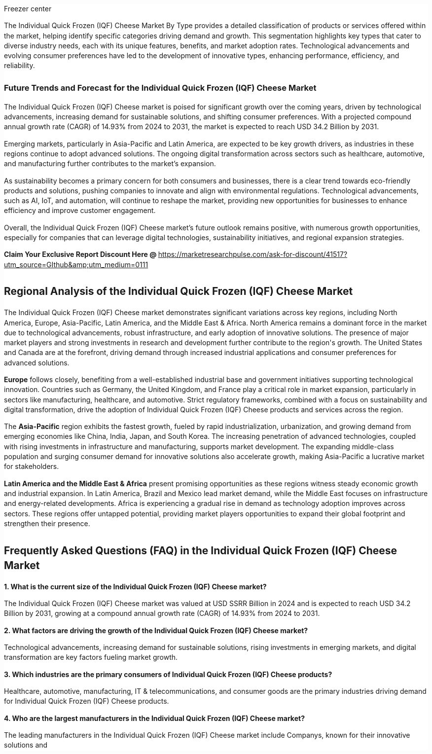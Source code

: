 Freezer center</li></ul><p>The Individual Quick Frozen (IQF) Cheese Market By Type provides a detailed classification of products or services offered within the market, helping identify specific categories driving demand and growth. This segmentation highlights key types that cater to diverse industry needs, each with its unique features, benefits, and market adoption rates. Technological advancements and evolving consumer preferences have led to the development of innovative types, enhancing performance, efficiency, and reliability.</p><h3>Future Trends and Forecast for the Individual Quick Frozen (IQF) Cheese Market</h3><p>The Individual Quick Frozen (IQF) Cheese market is poised for significant growth over the coming years, driven by technological advancements, increasing demand for sustainable solutions, and shifting consumer preferences. With a projected compound annual growth rate (CAGR) of 14.93% from 2024 to 2031, the market is expected to reach USD 34.2 Billion by 2031.</p><p>Emerging markets, particularly in Asia-Pacific and Latin America, are expected to be key growth drivers, as industries in these regions continue to adopt advanced solutions. The ongoing digital transformation across sectors such as healthcare, automotive, and manufacturing further contributes to the market&rsquo;s expansion.</p><p>As sustainability becomes a primary concern for both consumers and businesses, there is a clear trend towards eco-friendly products and solutions, pushing companies to innovate and align with environmental regulations. Technological advancements, such as AI, IoT, and automation, will continue to reshape the market, providing new opportunities for businesses to enhance efficiency and improve customer engagement.</p><p>Overall, the Individual Quick Frozen (IQF) Cheese market&rsquo;s future outlook remains positive, with numerous growth opportunities, especially for companies that can leverage digital technologies, sustainability initiatives, and regional expansion strategies.</p><p><strong>Claim Your Exclusive Report Discount Here @ </strong><a href="https://marketresearchpulse.com/ask-for-discount/41517?utm_source=GIthub&amp;utm_medium=0111">https://marketresearchpulse.com/ask-for-discount/41517?utm_source=GIthub&amp;utm_medium=0111</a></p><h2><strong>Regional Analysis of the Individual Quick Frozen (IQF) Cheese Market</strong></h2><p>The Individual Quick Frozen (IQF) Cheese market demonstrates significant variations across key regions, including North America, Europe, Asia-Pacific, Latin America, and the Middle East &amp; Africa. North America remains a dominant force in the market due to technological advancements, robust infrastructure, and early adoption of innovative solutions. The presence of major market players and strong investments in research and development further contribute to the region's growth. The United States and Canada are at the forefront, driving demand through increased industrial applications and consumer preferences for advanced solutions.</p><p><strong>Europe</strong> follows closely, benefiting from a well-established industrial base and government initiatives supporting technological innovation. Countries such as Germany, the United Kingdom, and France play a critical role in market expansion, particularly in sectors like manufacturing, healthcare, and automotive. Strict regulatory frameworks, combined with a focus on sustainability and digital transformation, drive the adoption of Individual Quick Frozen (IQF) Cheese products and services across the region.</p><p>The <strong>Asia-Pacific</strong> region exhibits the fastest growth, fueled by rapid industrialization, urbanization, and growing demand from emerging economies like China, India, Japan, and South Korea. The increasing penetration of advanced technologies, coupled with rising investments in infrastructure and manufacturing, supports market development. The expanding middle-class population and surging consumer demand for innovative solutions also accelerate growth, making Asia-Pacific a lucrative market for stakeholders.</p><p><strong>Latin America and the Middle East &amp; Africa</strong> present promising opportunities as these regions witness steady economic growth and industrial expansion. In Latin America, Brazil and Mexico lead market demand, while the Middle East focuses on infrastructure and energy-related developments. Africa is experiencing a gradual rise in demand as technology adoption improves across sectors. These regions offer untapped potential, providing market players opportunities to expand their global footprint and strengthen their presence.</p><h2><strong>Frequently Asked Questions (FAQ) in the Individual Quick Frozen (IQF) Cheese Market</strong></h2><p><strong>1. What is the current size of the Individual Quick Frozen (IQF) Cheese market?</strong></p><p>The Individual Quick Frozen (IQF) Cheese market was valued at USD SSRR Billion in 2024 and is expected to reach USD 34.2 Billion by 2031, growing at a compound annual growth rate (CAGR) of 14.93% from 2024 to 2031.</p><p><strong>2. What factors are driving the growth of the Individual Quick Frozen (IQF) Cheese market?</strong></p><p>Technological advancements, increasing demand for sustainable solutions, rising investments in emerging markets, and digital transformation are key factors fueling market growth.</p><p><strong>3. Which industries are the primary consumers of Individual Quick Frozen (IQF) Cheese products?</strong></p><p>Healthcare, automotive, manufacturing, IT &amp; telecommunications, and consumer goods are the primary industries driving demand for Individual Quick Frozen (IQF) Cheese products.</p><p><strong>4. Who are the largest manufacturers in the Individual Quick Frozen (IQF) Cheese market?</strong></p><p>The leading manufacturers in the Individual Quick Frozen (IQF) Cheese market include Companys, known for their innovative solutions and